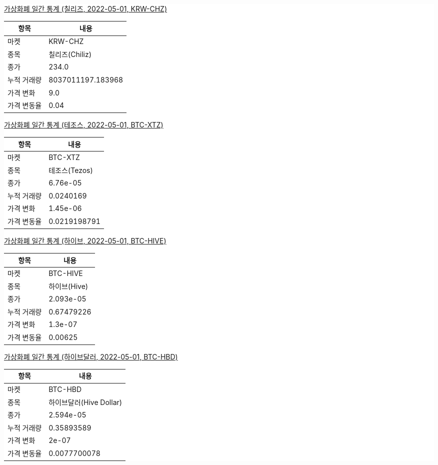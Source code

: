 
[가상화폐 일간 통계 (칠리즈, 2022-05-01, KRW-CHZ)](KRW-CHZ-daily-candle-10days.html)

|항목|내용|
|--|--|
|마켓|KRW-CHZ|
|종목|칠리즈(Chiliz)|
|종가|234.0|
|누적 거래량|8037011197.183968|
|가격 변화|9.0|
|가격 변동율|0.04|


[가상화폐 일간 통계 (테조스, 2022-05-01, BTC-XTZ)](BTC-XTZ-daily-candle-10days.html)

|항목|내용|
|--|--|
|마켓|BTC-XTZ|
|종목|테조스(Tezos)|
|종가|6.76e-05|
|누적 거래량|0.0240169|
|가격 변화|1.45e-06|
|가격 변동율|0.0219198791|


[가상화폐 일간 통계 (하이브, 2022-05-01, BTC-HIVE)](BTC-HIVE-daily-candle-10days.html)

|항목|내용|
|--|--|
|마켓|BTC-HIVE|
|종목|하이브(Hive)|
|종가|2.093e-05|
|누적 거래량|0.67479226|
|가격 변화|1.3e-07|
|가격 변동율|0.00625|


[가상화폐 일간 통계 (하이브달러, 2022-05-01, BTC-HBD)](BTC-HBD-daily-candle-10days.html)

|항목|내용|
|--|--|
|마켓|BTC-HBD|
|종목|하이브달러(Hive Dollar)|
|종가|2.594e-05|
|누적 거래량|0.35893589|
|가격 변화|2e-07|
|가격 변동율|0.0077700078|
